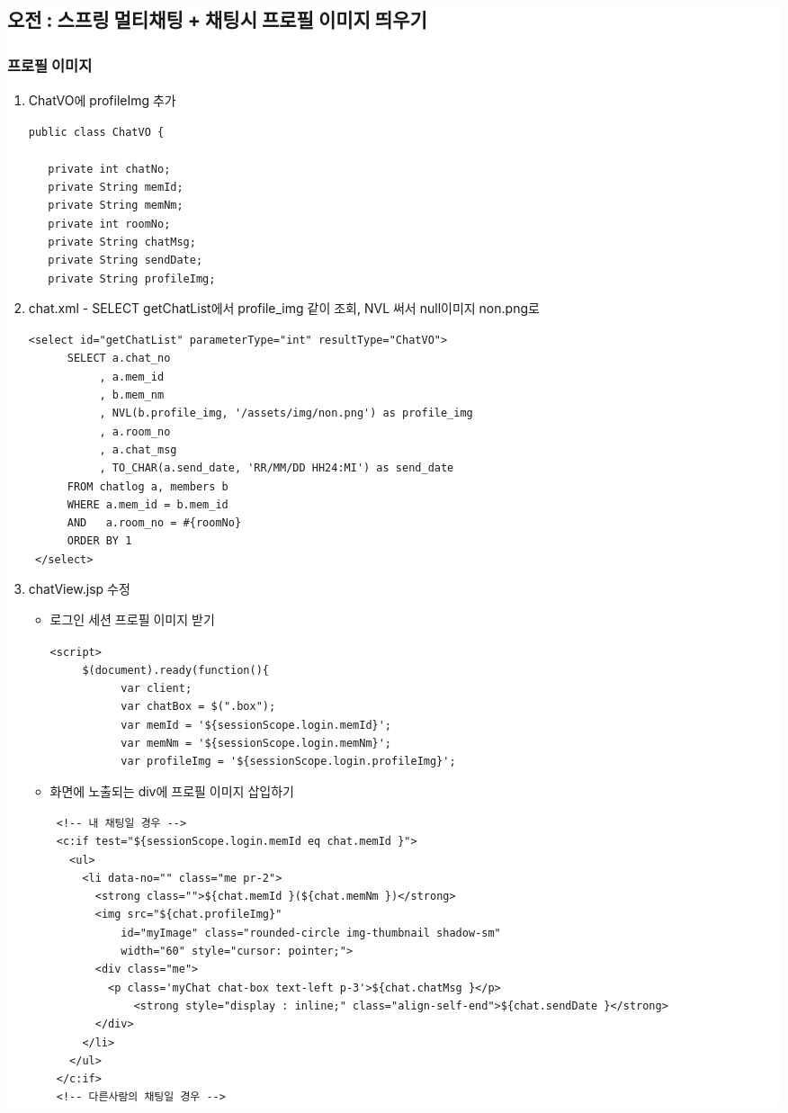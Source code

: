 ## 오전 : 스프링 멀티채팅 + 채팅시 프로필 이미지 띄우기

### 프로필 이미지
1. ChatVO에 profileImg 추가
   ```
   public class ChatVO {
  	
      private int chatNo;
      private String memId;
      private String memNm;
      private int roomNo;
      private String chatMsg;
      private String sendDate;
      private String profileImg;
   
   ```
   
2. chat.xml - SELECT getChatList에서 profile_img 같이 조회, NVL 써서 null이미지 non.png로
   ```
   <select id="getChatList" parameterType="int" resultType="ChatVO">
	     SELECT a.chat_no
	          , a.mem_id
	          , b.mem_nm
	          , NVL(b.profile_img, '/assets/img/non.png') as profile_img
	          , a.room_no
	          , a.chat_msg
	          , TO_CHAR(a.send_date, 'RR/MM/DD HH24:MI') as send_date
	     FROM chatlog a, members b
	     WHERE a.mem_id = b.mem_id
	     AND   a.room_no = #{roomNo}
	     ORDER BY 1
	</select>
   ```
   
3. chatView.jsp 수정
   - 로그인 세션 프로필 이미지 받기
     ```
     <script>
		  $(document).ready(function(){
			  	var client;
			  	var chatBox = $(".box");
			  	var memId = '${sessionScope.login.memId}';
			  	var memNm = '${sessionScope.login.memNm}';
			  	var profileImg = '${sessionScope.login.profileImg}';
     ```
   - 화면에 노출되는 div에 프로필 이미지 삽입하기
     ```
      <!-- 내 채팅일 경우 -->
      <c:if test="${sessionScope.login.memId eq chat.memId }">
        <ul>
          <li data-no="" class="me pr-2">
            <strong class="">${chat.memId }(${chat.memNm })</strong>
            <img src="${chat.profileImg}"
                id="myImage" class="rounded-circle img-thumbnail shadow-sm"
                width="60" style="cursor: pointer;">
            <div class="me">
              <p class='myChat chat-box text-left p-3'>${chat.chatMsg }</p>
                  <strong style="display : inline;" class="align-self-end">${chat.sendDate }</strong>
            </div>
          </li>
        </ul>
      </c:if>
      <!-- 다른사람의 채팅일 경우 -->